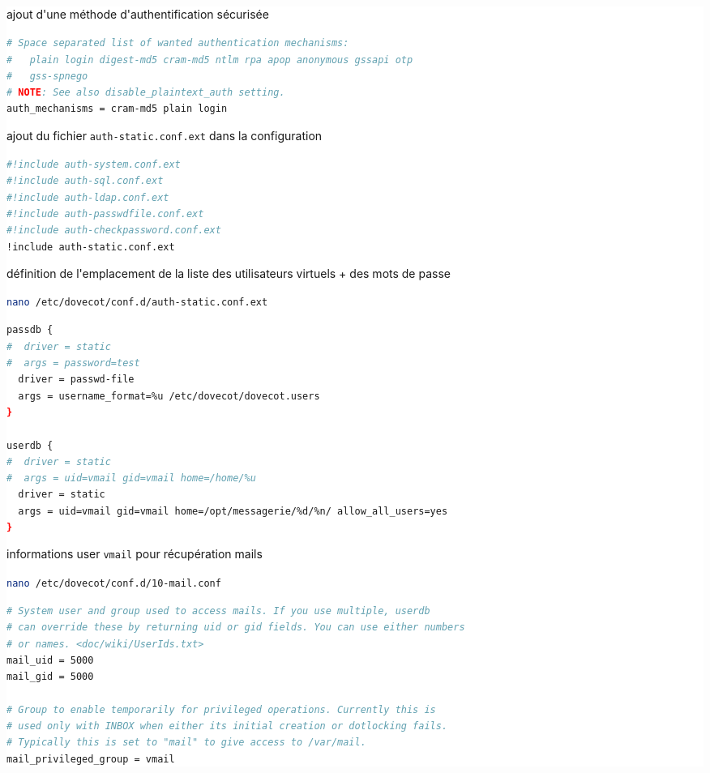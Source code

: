 ajout d'une méthode d'authentification sécurisée

```bash {linenos=table, hl_lines=[5], linenostart=96}
# Space separated list of wanted authentication mechanisms:
#   plain login digest-md5 cram-md5 ntlm rpa apop anonymous gssapi otp
#   gss-spnego
# NOTE: See also disable_plaintext_auth setting.
auth_mechanisms = cram-md5 plain login
```

ajout du fichier `auth-static.conf.ext` dans la configuration

```bash {linenos=table, hl_lines=[1, 6], linenostart=122}
#!include auth-system.conf.ext
#!include auth-sql.conf.ext
#!include auth-ldap.conf.ext
#!include auth-passwdfile.conf.ext
#!include auth-checkpassword.conf.ext
!include auth-static.conf.ext
```

définition de l'emplacement de la liste des utilisateurs virtuels + des mots de passe

```bash
nano /etc/dovecot/conf.d/auth-static.conf.ext
```

```bash {linenos=table, hl_lines=[1, "4-6", 8, "11-13"], linenostart=16}
passdb {
#  driver = static
#  args = password=test
  driver = passwd-file
  args = username_format=%u /etc/dovecot/dovecot.users
}

userdb {
#  driver = static
#  args = uid=vmail gid=vmail home=/home/%u
  driver = static
  args = uid=vmail gid=vmail home=/opt/messagerie/%d/%n/ allow_all_users=yes
}
```

informations user `vmail` pour récupération mails

```bash
nano /etc/dovecot/conf.d/10-mail.conf
```

```bash {linenos=table, hl_lines=["4-5", 10], linenostart=105}
# System user and group used to access mails. If you use multiple, userdb
# can override these by returning uid or gid fields. You can use either numbers
# or names. <doc/wiki/UserIds.txt>
mail_uid = 5000
mail_gid = 5000

# Group to enable temporarily for privileged operations. Currently this is
# used only with INBOX when either its initial creation or dotlocking fails.
# Typically this is set to "mail" to give access to /var/mail.
mail_privileged_group = vmail
```
